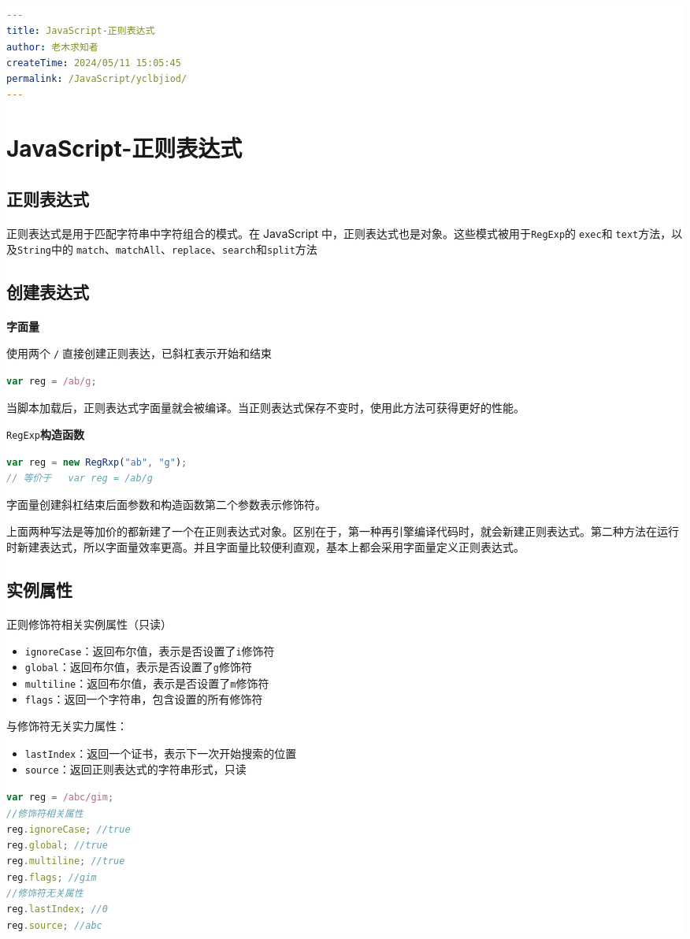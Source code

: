 ```yaml
---
title: JavaScript-正则表达式
author: 老木求知者
createTime: 2024/05/11 15:05:45
permalink: /JavaScript/yclbjiod/
---
```


# JavaScript-正则表达式

## 正则表达式

正则表达式是用于匹配字符串中字符组合的模式。在 JavaScript 中，正则表达式也是对象。这些模式被用于`RegExp`的 `exec`和 `text`方法，以及`String`中的 `match`、`matchAll`、`replace`、`search`和`split`方法

## 创建表达式

**字面量**

使用两个 `/` 直接创建正则表达，已斜杠表示开始和结束

```javascript
var reg = /ab/g;
```

当脚本加载后，正则表达式字面量就会被编译。当正则表达式保存不变时，使用此方法可获得更好的性能。

`RegExp`**构造函数**

```javascript
var reg = new RegRxp("ab", "g");
// 等价于   var reg = /ab/g
```

字面量创建斜杠结束后面参数和构造函数第二个参数表示修饰符。

上面两种写法是等加价的都新建了一个在正则表达式对象。区别在于，第一种再引擎编译代码时，就会新建正则表达式。第二种方法在运行时新建表达式，所以字面量效率更高。并且字面量比较便利直观，基本上都会采用字面量定义正则表达式。

## 实例属性

正则修饰符相关实例属性（只读）

- `ignoreCase`：返回布尔值，表示是否设置了`i`修饰符
- `global`：返回布尔值，表示是否设置了`g`修饰符
- `multiline`：返回布尔值，表示是否设置了`m`修饰符
- `flags`：返回一个字符串，包含设置的所有修饰符

与修饰符无关实力属性：

- `lastIndex`：返回一个证书，表示下一次开始搜索的位置
- `source`：返回正则表达式的字符串形式，只读

```javascript
var reg = /abc/gim;
//修饰符相关属性
reg.ignoreCase; //true
reg.global; //true
reg.multiline; //true
reg.flags; //gim
//修饰符无关属性
reg.lastIndex; //0
reg.source; //abc
```
